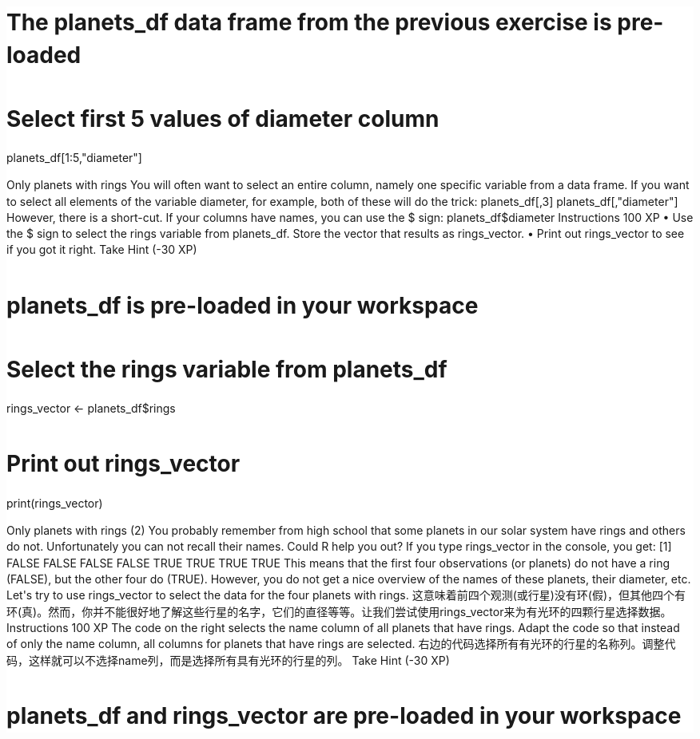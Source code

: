 # The planets_df data frame from the previous exercise is pre-loaded

# Select first 5 values of diameter column
planets_df[1:5,"diameter"]

Only planets with rings
You will often want to select an entire column, namely one specific variable from a data frame. If you want to select all elements of the variable diameter, for example, both of these will do the trick:
planets_df[,3]
planets_df[,"diameter"]
However, there is a short-cut. If your columns have names, you can use the $ sign:
planets_df$diameter
Instructions
100 XP
•	Use the $ sign to select the rings variable from planets_df. Store the vector that results as rings_vector.
•	Print out rings_vector to see if you got it right.
Take Hint (-30 XP)

# planets_df is pre-loaded in your workspace

# Select the rings variable from planets_df
rings_vector <- planets_df$rings
  
# Print out rings_vector
print(rings_vector)

Only planets with rings (2)
You probably remember from high school that some planets in our solar system have rings and others do not. Unfortunately you can not recall their names. Could R help you out?
If you type rings_vector in the console, you get:
[1] FALSE FALSE FALSE FALSE  TRUE  TRUE  TRUE  TRUE
This means that the first four observations (or planets) do not have a ring (FALSE), but the other four do (TRUE). However, you do not get a nice overview of the names of these planets, their diameter, etc. Let's try to use rings_vector to select the data for the four planets with rings.
这意味着前四个观测(或行星)没有环(假)，但其他四个有环(真)。然而，你并不能很好地了解这些行星的名字，它们的直径等等。让我们尝试使用rings_vector来为有光环的四颗行星选择数据。
Instructions
100 XP
The code on the right selects the name column of all planets that have rings. Adapt the code so that instead of only the name column, all columns for planets that have rings are selected.
右边的代码选择所有有光环的行星的名称列。调整代码，这样就可以不选择name列，而是选择所有具有光环的行星的列。
Take Hint (-30 XP)

# planets_df and rings_vector are pre-loaded in your workspace

